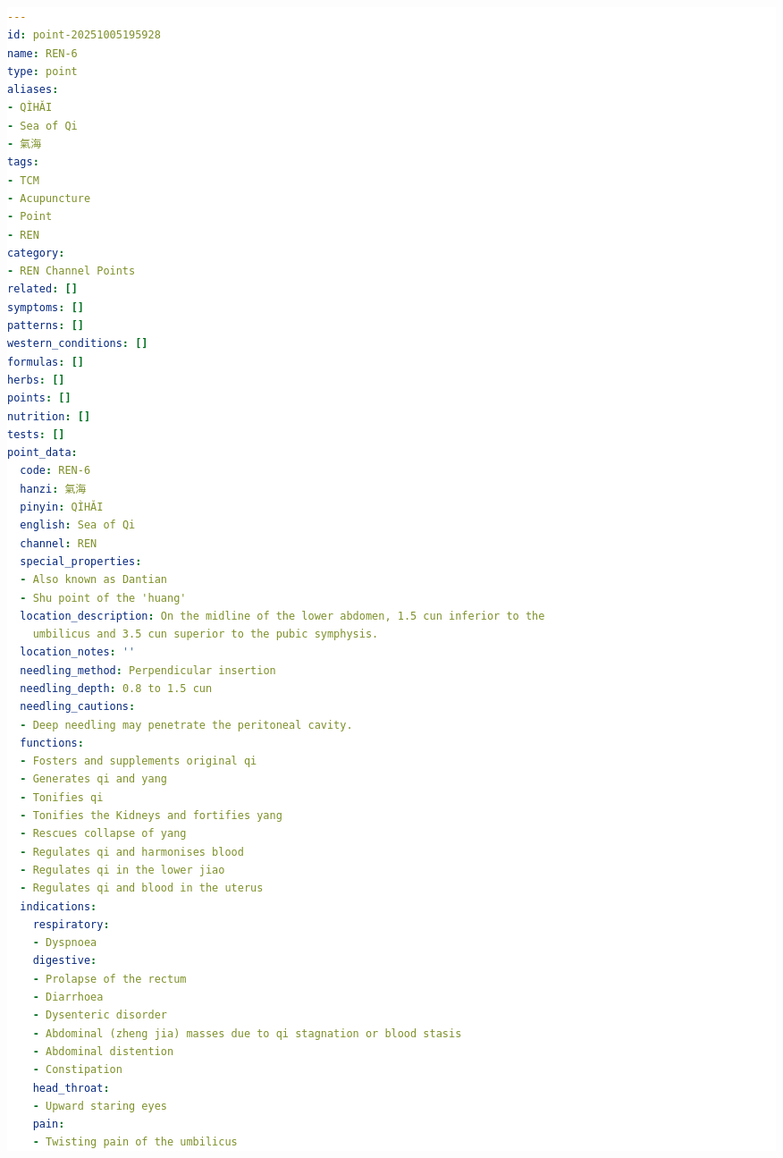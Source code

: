 ```yaml
---
id: point-20251005195928
name: REN-6
type: point
aliases:
- QÌHǍI
- Sea of Qi
- 氣海
tags:
- TCM
- Acupuncture
- Point
- REN
category:
- REN Channel Points
related: []
symptoms: []
patterns: []
western_conditions: []
formulas: []
herbs: []
points: []
nutrition: []
tests: []
point_data:
  code: REN-6
  hanzi: 氣海
  pinyin: QÌHǍI
  english: Sea of Qi
  channel: REN
  special_properties:
  - Also known as Dantian
  - Shu point of the 'huang'
  location_description: On the midline of the lower abdomen, 1.5 cun inferior to the
    umbilicus and 3.5 cun superior to the pubic symphysis.
  location_notes: ''
  needling_method: Perpendicular insertion
  needling_depth: 0.8 to 1.5 cun
  needling_cautions:
  - Deep needling may penetrate the peritoneal cavity.
  functions:
  - Fosters and supplements original qi
  - Generates qi and yang
  - Tonifies qi
  - Tonifies the Kidneys and fortifies yang
  - Rescues collapse of yang
  - Regulates qi and harmonises blood
  - Regulates qi in the lower jiao
  - Regulates qi and blood in the uterus
  indications:
    respiratory:
    - Dyspnoea
    digestive:
    - Prolapse of the rectum
    - Diarrhoea
    - Dysenteric disorder
    - Abdominal (zheng jia) masses due to qi stagnation or blood stasis
    - Abdominal distention
    - Constipation
    head_throat:
    - Upward staring eyes
    pain:
    - Twisting pain of the umbilicus
```